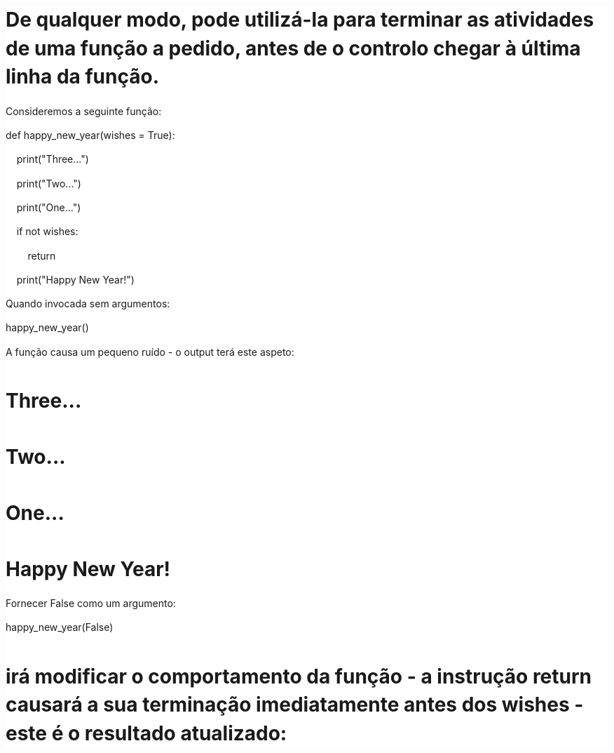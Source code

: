   

# De qualquer modo, pode utilizá-la para terminar as atividades de uma função a pedido, antes de o controlo chegar à última linha da função.

  

Consideremos a seguinte função:

def happy_new_year(wishes = True):

    print("Three...")

    print("Two...")

    print("One...")

    if not wishes:

        return

    print("Happy New Year!")

  
  

Quando invocada sem argumentos:

happy_new_year()

  
  

A função causa um pequeno ruído - o output terá este aspeto:

# Three...

# Two...

# One...

# Happy New Year!

  
  
  

Fornecer False como um argumento:

happy_new_year(False)

  
  

# irá modificar o comportamento da função - a instrução return causará a sua terminação imediatamente antes dos wishes - este é o resultado atualizado:
